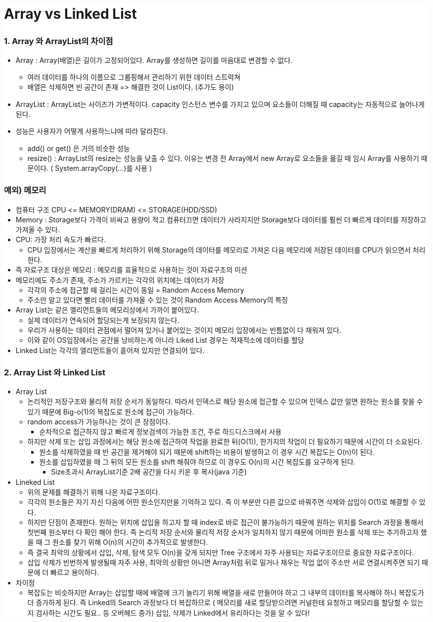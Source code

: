 # Array  vs Linked List

### 1. Array 와 ArrayList의 차이점

- Array : Array(배열)은 길이가 고정되어있다. Array를 생성하면 길이를 마음대로 변경할 수 없다.
  - 여러 데이터를 하나의 이름으로 그룹핑해서 관리하기 위한 데이터 스트럭쳐
  - 배열은 삭제하면 빈 공간이 존재 => 해결한 것이 List이다. (추가도 용이)
- ArrayList : ArrayList는 사이즈가 가변적이다. capacity 인스턴스 변수를 가지고 있으며 요소들이 더해질 때 capacity는 자동적으로 늘어나게 된다.

- 성능은 사용자가 어떻게 사용하느냐에 따라 달라진다.
  - add() or get() 은 거의 비슷한 성능
  - resize() : ArrayList의 resize는 성능을 낮출 수 있다. 이유는 변경 전 Array에서 new Array로 요소들을 옮길 때 임시 Array를 사용하기 때문이다. ( System.arrayCopy(...)를 사용 )



### 예외) 메모리

- 컴퓨터 구조 CPU <= MEMORY(DRAM) <= STORAGE(HDD/SSD)
- Memory : Storage보다 가격이 비싸고 용량이 적고 컴퓨터끄면 데이터가 사라지지만 Storage보다 데이터를 훨씬 더 빠르게 데이터를 저장하고 가져올 수 있다.
- CPU: 가장 처리 속도가 빠르다. 
  - CPU 입장에서는 계산을 빠르게 처리하기 위해 Storage의 데이터를 메모리로 가져온 다음 메모리에 저장된 데이터를 CPU가 읽으면서 처리한다.
- 즉 자료구조 대상은 메모리 : 메모리를 효율적으로 사용하는 것이  자료구조의 미션
- 메모리에도 주소가 존재, 주소가 가르키는 각각의 위치에는 데이터가 저장
  - 각각의 주소에 접근할 때 걸리는 시간이 동일 = Random Access Memory
  - 주소만 알고 있다면 빨리 데이터를 가져올 수 있는 것이 Random Access Memory의 특징
- Array List는 같은 엘리먼트들의 메모리상에서 가까이 붙어있다.
  - 실제 데이터가 연속되어 할당되는게 보장되지 않는다.
  - 우리가 사용하는 데이터 관점에서 떨어져 있거나 붙어있는 것이지 메모리 입장에서는 빈틈없이 다 채워져 있다.
  - 이와 같이 OS입장에서는 공간을 낭비하는게 아니라 Liked List 경우는 적재적소에 데이터를 할당
- Linked List는 각각의 엘리먼트들이 흩어져 있지만 연결되어 있다.



### 2. Array List 와 Linked List

- Array List
  - 논리적인 저장구조와 물리적 저장 순서가 동일하다. 따라서 인덱스로 해당 원소에 접근할 수 있으며 인덱스 값만 알면 원하는 원소를 찾을 수 있기 때문에 Big-o(1)의 복잡도로 원소에 접근이 가능하다.
  - random access가 가능하나는 것이 큰 장점이다.
    - 순차적으로 접근하지 않고 빠르게 정보검색이 가능한 조건, 주로 하드디스크에서 사용
  - 하지만 삭제 또는 삽입 과정에서는 해당 원소에 접근하여 작업을 완료한 뒤(O(1)), 한가지의 작업이 더 필요하기 때문에 시간이 더 소요된다.
    - 원소를 삭제하였을 때 빈 공간을 제거해야 되기 때문에 shift하는 비용이 발생하고 이 경우 시간 복잡도는 O(n)이 된다.
    - 원소를 삽입하였을 때 그 뒤의 모든 원소를 shift 해줘야 하므로 이 경우도 O(n)의 시간 복잡도를 요구하게 된다.
      - Size초과시 ArrayList기준 2배 공간을 다시 키운 후 복사(java 기준)
- Lineked List
  - 위의 문제를 해결하기 위해 나온 자료구조이다.
  - 각각의 원소들은 자기 자신 다음에 어떤 원소인지만을 기억하고 있다. 즉 이 부분만 다른 값으로 바꿔주면 삭제와 삽입이 O(1)로 해결할 수 있다.
  - 하지만 단점이 존재한다. 원하는 위치에 삽입을 하고자 할 때 index로 바로 접근이 불가능하기 때문에 원하는 위치를 Search 과정을 통해서 첫번째 원소부터 다 확인 해야 한다. 즉 논리적 저장 순서와 물리적 저장 순서가 일치하지 않기 때문에 어떠한 원소를 삭제 또는 추가하고자 했을 때 그 원소를 찾기 위해 O(n)의 시간이 추가적으로 발생한다.
  - 즉 결국 최악의 상황에서 삽입, 삭제, 탐색 모두 O(n)을 갖게 되지만 Tree 구조에서 자주 사용되는 자료구조이므로 중요한 자료구조이다.
  - 삽입 삭제가 빈번하게 발생될때 자주 사용, 최악의 상황만 아니면 Array처럼 뒤로 밀거나 채우는 작업 없이 주소만 서로 연결시켜주면 되기 때문에 더 빠르고 용이하다.
- 차이점
  - 복잡도는 비슷하지만 Array는 삽입할 때에 배열에 크기 늘리기 위해 배열을 새로 만들어야 하고 그 내부의 데이터를 복사해야 하니 복잡도가 더 증가하게 된다. 즉 Linked의 Search 과정보다 더 복잡하므로 ( 메모리를 새로 할당받으려면 커널한테 요청하고 메모리를 할당할 수 있는지 검사하는 시간도 필요.. 등 오버헤드 증가) 삽입, 삭제가 Linked에서 유리하다는 것을 알 수 있다!
